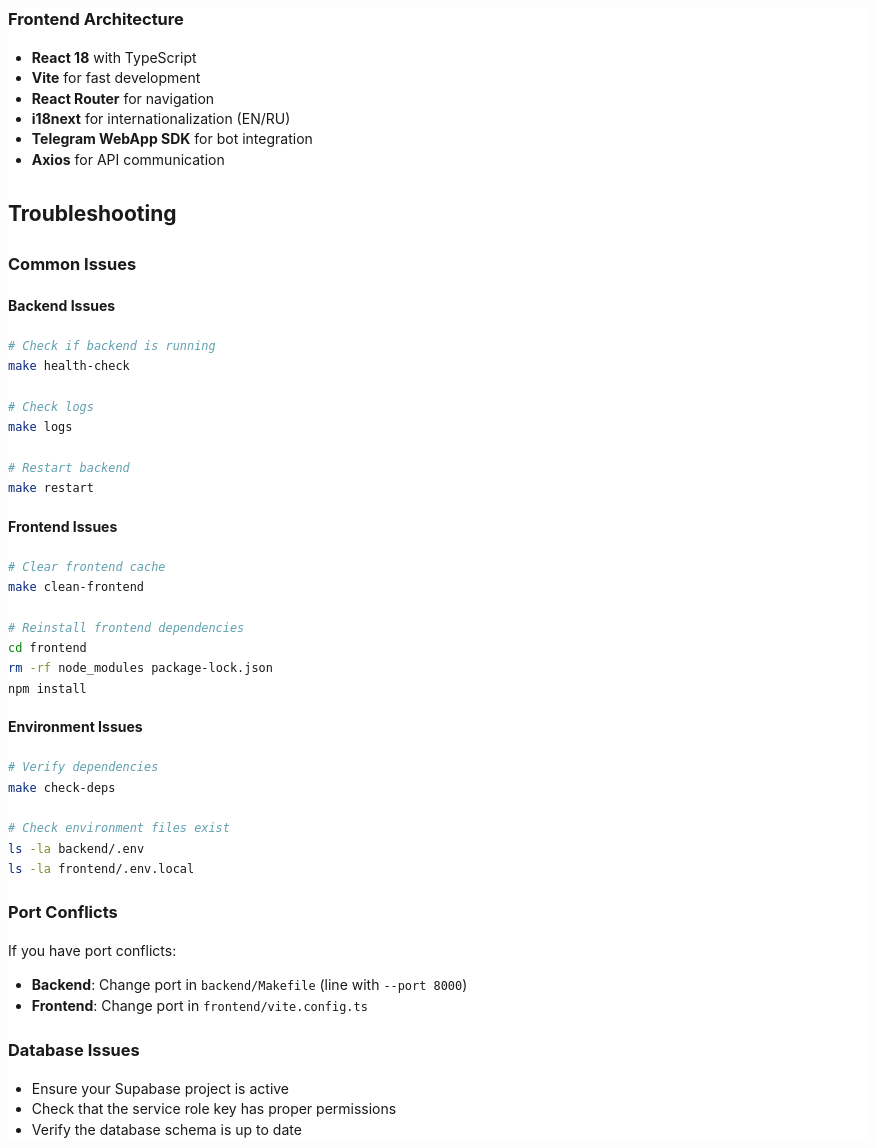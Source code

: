 ### Frontend Architecture
- **React 18** with TypeScript
- **Vite** for fast development
- **React Router** for navigation
- **i18next** for internationalization (EN/RU)
- **Telegram WebApp SDK** for bot integration
- **Axios** for API communication

## Troubleshooting

### Common Issues

#### Backend Issues
```bash
# Check if backend is running
make health-check

# Check logs
make logs

# Restart backend
make restart
```

#### Frontend Issues
```bash
# Clear frontend cache
make clean-frontend

# Reinstall frontend dependencies
cd frontend
rm -rf node_modules package-lock.json
npm install
```

#### Environment Issues
```bash
# Verify dependencies
make check-deps

# Check environment files exist
ls -la backend/.env
ls -la frontend/.env.local
```

### Port Conflicts
If you have port conflicts:
- **Backend**: Change port in `backend/Makefile` (line with `--port 8000`)
- **Frontend**: Change port in `frontend/vite.config.ts`

### Database Issues
- Ensure your Supabase project is active
- Check that the service role key has proper permissions
- Verify the database schema is up to date
